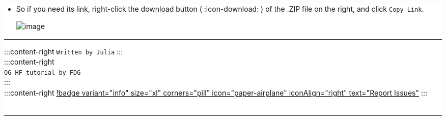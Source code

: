 - So if you need its link, right-click the download button ( :icon-download: ) of the .ZIP file on the right, and click `Copy Link`.

    <img src="../hfupload-img/5.png" alt="image" width="610" height="auto">

***
:::content-right
`Written by Julia`
:::
‎  
:::content-right    
`OG HF tutorial by FDG`  
:::
‎  
:::content-right
[!badge variant="info" size="xl" corners="pill" icon="paper-airplane" iconAlign="right" text="Report Issues"](http://aihubdocs.github.io/en/#contributions)
::: 
‎  
‎  
***
